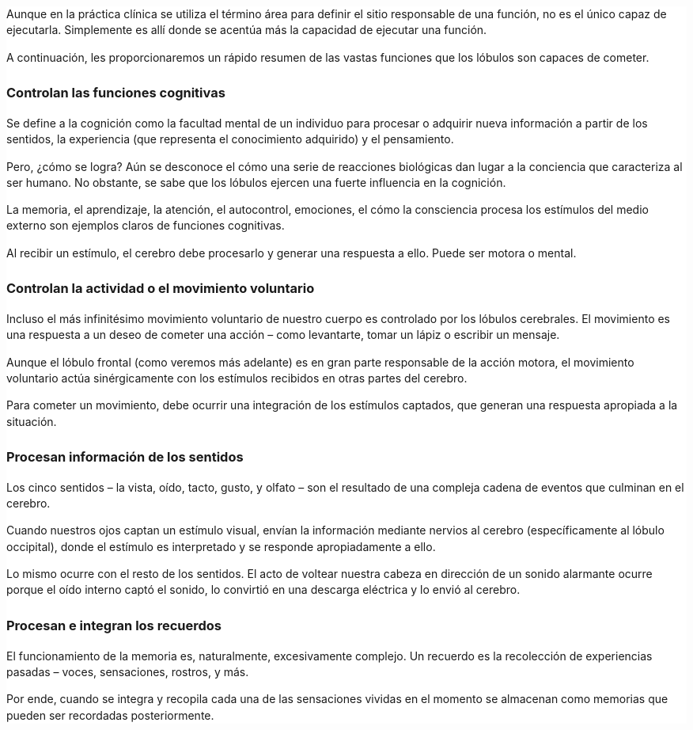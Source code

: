 Aunque en la práctica clínica se utiliza el término área para definir el sitio responsable de una función, no es el único capaz de ejecutarla. Simplemente es allí donde se acentúa más la capacidad de ejecutar una función.

A continuación, les proporcionaremos un rápido resumen de las vastas funciones que los lóbulos son capaces de cometer.

### Controlan las funciones cognitivas

Se define a la cognición como la facultad mental de un individuo para procesar o adquirir nueva información a partir de los sentidos, la experiencia (que representa el conocimiento adquirido) y el pensamiento.

Pero, ¿cómo se logra? Aún se desconoce el cómo una serie de reacciones biológicas dan lugar a la conciencia que caracteriza al ser humano. No obstante, se sabe que los lóbulos ejercen una fuerte influencia en la cognición.

La memoria, el aprendizaje, la atención, el autocontrol, emociones, el cómo la consciencia procesa los estímulos del medio externo son ejemplos claros de funciones cognitivas.

Al recibir un estímulo, el cerebro debe procesarlo y generar una respuesta a ello. Puede ser motora o mental.

### Controlan la actividad o el movimiento voluntario

Incluso el más infinitésimo movimiento voluntario de nuestro cuerpo es controlado por los lóbulos cerebrales. El movimiento es una respuesta a un deseo de cometer una acción – como levantarte, tomar un lápiz o escribir un mensaje.

Aunque el lóbulo frontal (como veremos más adelante) es en gran parte responsable de la acción motora, el movimiento voluntario actúa sinérgicamente con los estímulos recibidos en otras partes del cerebro.

Para cometer un movimiento, debe ocurrir una integración de los estímulos captados, que generan una respuesta apropiada a la situación.

### Procesan información de los sentidos

Los cinco sentidos – la vista, oído, tacto, gusto, y olfato – son el resultado de una compleja cadena de eventos que culminan en el cerebro.

Cuando nuestros ojos captan un estímulo visual, envían la información mediante nervios al cerebro (específicamente al lóbulo occipital), donde el estímulo es interpretado y se responde apropiadamente a ello.

Lo mismo ocurre con el resto de los sentidos. El acto de voltear nuestra cabeza en dirección de un sonido alarmante ocurre porque el oído interno captó el sonido, lo convirtió en una descarga eléctrica y lo envió al cerebro.

### Procesan e integran los recuerdos

El funcionamiento de la memoria es, naturalmente, excesivamente complejo. Un recuerdo es la recolección de experiencias pasadas – voces, sensaciones, rostros, y más.

Por ende, cuando se integra y recopila cada una de las sensaciones vividas en el momento se almacenan como memorias que pueden ser recordadas posteriormente.
